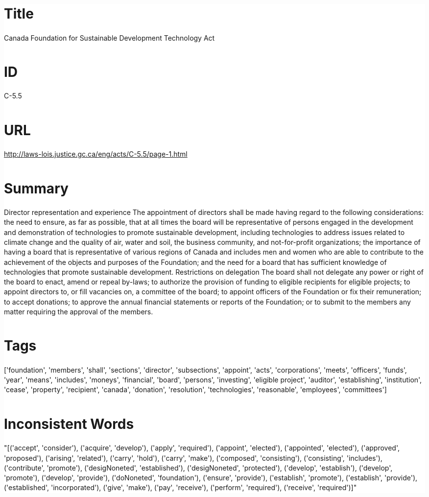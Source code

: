 # Title
Canada Foundation for Sustainable Development Technology Act


# ID
C-5.5

# URL
http://laws-lois.justice.gc.ca/eng/acts/C-5.5/page-1.html


# Summary
Director representation and experience The appointment of directors shall be made having regard to the following considerations: the need to ensure, as far as possible, that at all times the board will be representative of persons engaged in the development and demonstration of technologies to promote sustainable development, including technologies to address issues related to climate change and the quality of air, water and soil, the business community, and not-for-profit organizations; the importance of having a board that is representative of various regions of Canada and includes men and women who are able to contribute to the achievement of the objects and purposes of the Foundation; and the need for a board that has sufficient knowledge of technologies that promote sustainable development.
Restrictions on delegation The board shall not delegate any power or right of the board to enact, amend or repeal by-laws; to authorize the provision of funding to eligible recipients for eligible projects; to appoint directors to, or fill vacancies on, a committee of the board; to appoint officers of the Foundation or fix their remuneration; to accept donations; to approve the annual financial statements or reports of the Foundation; or to submit to the members any matter requiring the approval of the members.


# Tags
['foundation', 'members', 'shall', 'sections', 'director', 'subsections', 'appoint', 'acts', 'corporations', 'meets', 'officers', 'funds', 'year', 'means', 'includes', 'moneys', 'financial', 'board', 'persons', 'investing', 'eligible project', 'auditor', 'establishing', 'institution', 'cease', 'property', 'recipient', 'canada', 'donation', 'resolution', 'technologies', 'reasonable', 'employees', 'committees']


# Inconsistent Words
"[('accept', 'consider'), ('acquire', 'develop'), ('apply', 'required'), ('appoint', 'elected'), ('appointed', 'elected'), ('approved', 'proposed'), ('arising', 'related'), ('carry', 'hold'), ('carry', 'make'), ('composed', 'consisting'), ('consisting', 'includes'), ('contribute', 'promote'), ('desigNoneted', 'established'), ('desigNoneted', 'protected'), ('develop', 'establish'), ('develop', 'promote'), ('develop', 'provide'), ('doNoneted', 'foundation'), ('ensure', 'provide'), ('establish', 'promote'), ('establish', 'provide'), ('established', 'incorporated'), ('give', 'make'), ('pay', 'receive'), ('perform', 'required'), ('receive', 'required')]"
